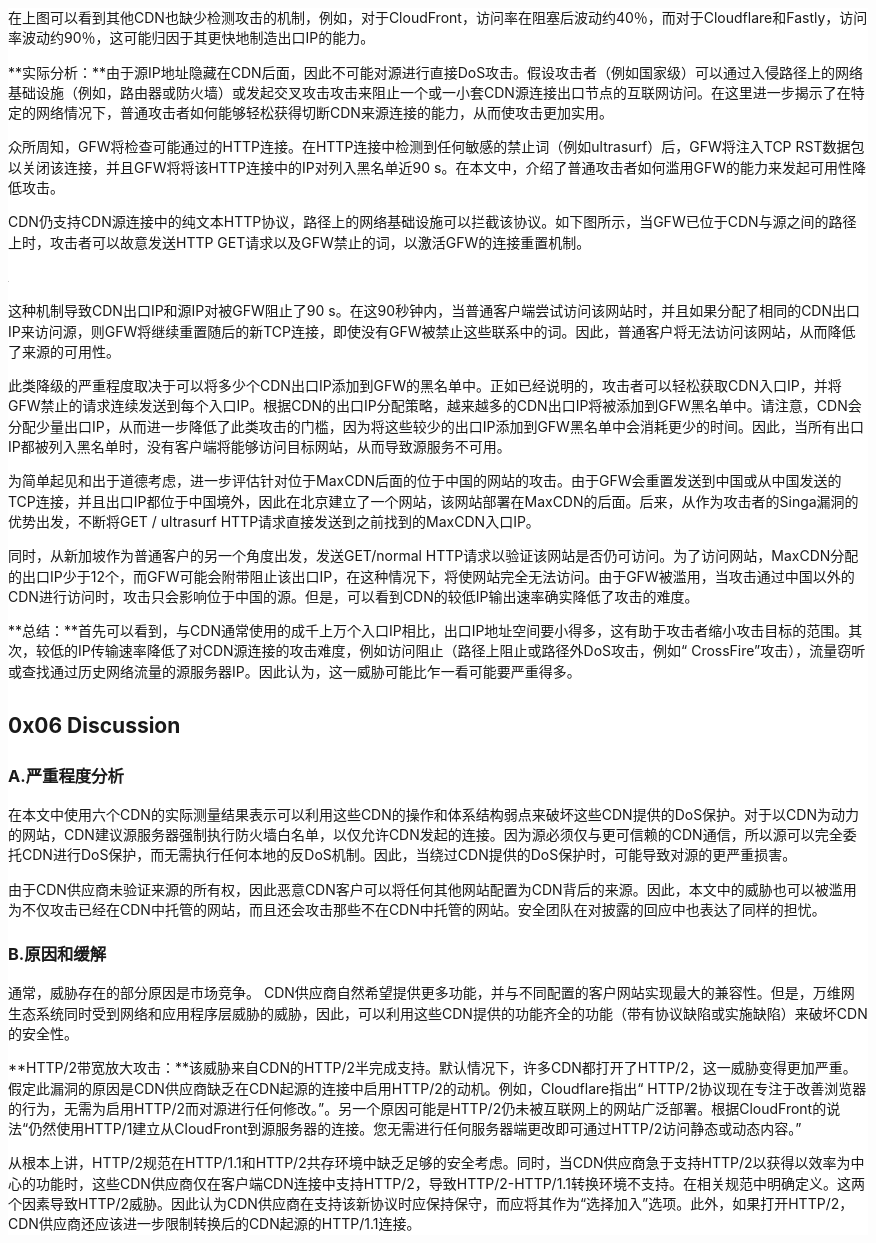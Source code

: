在上图可以看到其他CDN也缺少检测攻击的机制，例如，对于CloudFront，访问率在阻塞后波动约40％，而对于Cloudflare和Fastly，访问率波动约90％，这可能归因于其更快地制造出口IP的能力。

**实际分析：**由于源IP地址隐藏在CDN后面，因此不可能对源进行直接DoS攻击。假设攻击者（例如国家级）可以通过入侵路径上的网络基础设施（例如，路由器或防火墙）或发起交叉攻击攻击来阻止一个或一小套CDN源连接出口节点的互联网访问。在这里进一步揭示了在特定的网络情况下，普通攻击者如何能够轻松获得切断CDN来源连接的能力，从而使攻击更加实用。

众所周知，GFW将检查可能通过的HTTP连接。在HTTP连接中检测到任何敏感的禁止词（例如ultrasurf）后，GFW将注入TCP RST数据包以关闭该连接，并且GFW将将该HTTP连接中的IP对列入黑名单近90 s。在本文中，介绍了普通攻击者如何滥用GFW的能力来发起可用性降低攻击。

CDN仍支持CDN源连接中的纯文本HTTP协议，路径上的网络基础设施可以拦截该协议。如下图所示，当GFW已位于CDN与源之间的路径上时，攻击者可以故意发送HTTP GET请求以及GFW禁止的词，以激活GFW的连接重置机制。

[![](data:image/png;base64,iVBORw0KGgoAAAANSUhEUgAAAAEAAAABCAYAAAAfFcSJAAAAAXNSR0IArs4c6QAAAARnQU1BAACxjwv8YQUAAAAJcEhZcwAADsQAAA7EAZUrDhsAAAANSURBVBhXYzh8+PB/AAffA0nNPuCLAAAAAElFTkSuQmCC)](https://p3.ssl.qhimg.com/t016a183e0b296b6cd8.png)

这种机制导致CDN出口IP和源IP对被GFW阻止了90 s。在这90秒钟内，当普通客户端尝试访问该网站时，并且如果分配了相同的CDN出口IP来访问源，则GFW将继续重置随后的新TCP连接，即使没有GFW被禁止这些联系中的词。因此，普通客户将无法访问该网站，从而降低了来源的可用性。

此类降级的严重程度取决于可以将多少个CDN出口IP添加到GFW的黑名单中。正如已经说明的，攻击者可以轻松获取CDN入口IP，并将GFW禁止的请求连续发送到每个入口IP。根据CDN的出口IP分配策略，越来越多的CDN出口IP将被添加到GFW黑名单中。请注意，CDN会分配少量出口IP，从而进一步降低了此类攻击的门槛，因为将这些较少的出口IP添加到GFW黑名单中会消耗更少的时间。因此，当所有出口IP都被列入黑名单时，没有客户端将能够访问目标网站，从而导致源服务不可用。

为简单起见和出于道德考虑，进一步评估针对位于MaxCDN后面的位于中国的网站的攻击。由于GFW会重置发送到中国或从中国发送的TCP连接，并且出口IP都位于中国境外，因此在北京建立了一个网站，该网站部署在MaxCDN的后面。后来，从作为攻击者的Singa漏洞的优势出发，不断将GET / ultrasurf HTTP请求直接发送到之前找到的MaxCDN入口IP。

同时，从新加坡作为普通客户的另一个角度出发，发送GET/normal HTTP请求以验证该网站是否仍可访问。为了访问网站，MaxCDN分配的出口IP少于12个，而GFW可能会附带阻止该出口IP，在这种情况下，将使网站完全无法访问。由于GFW被滥用，当攻击通过中国以外的CDN进行访问时，攻击只会影响位于中国的源。但是，可以看到CDN的较低IP输出速率确实降低了攻击的难度。

**总结：**首先可以看到，与CDN通常使用的成千上万个入口IP相比，出口IP地址空间要小得多，这有助于攻击者缩小攻击目标的范围。其次，较低的IP传输速率降低了对CDN源连接的攻击难度，例如访问阻止（路径上阻止或路径外DoS攻击，例如“ CrossFire”攻击），流量窃听或查找通过历史网络流量的源服务器IP。因此认为，这一威胁可能比乍一看可能要严重得多。



## 0x06 Discussion

### <a class="reference-link" name="A.%E4%B8%A5%E9%87%8D%E7%A8%8B%E5%BA%A6%E5%88%86%E6%9E%90"></a>A.严重程度分析

在本文中使用六个CDN的实际测量结果表示可以利用这些CDN的操作和体系结构弱点来破坏这些CDN提供的DoS保护。对于以CDN为动力的网站，CDN建议源服务器强制执行防火墙白名单，以仅允许CDN发起的连接。因为源必须仅与更可信赖的CDN通信，所以源可以完全委托CDN进行DoS保护，而无需执行任何本地的反DoS机制。因此，当绕过CDN提供的DoS保护时，可能导致对源的更严重损害。

由于CDN供应商未验证来源的所有权，因此恶意CDN客户可以将任何其他网站配置为CDN背后的来源。因此，本文中的威胁也可以被滥用为不仅攻击已经在CDN中托管的网站，而且还会攻击那些不在CDN中托管的网站。安全团队在对披露的回应中也表达了同样的担忧。

### <a class="reference-link" name="B.%E5%8E%9F%E5%9B%A0%E5%92%8C%E7%BC%93%E8%A7%A3"></a>B.原因和缓解

通常，威胁存在的部分原因是市场竞争。 CDN供应商自然希望提供更多功能，并与不同配置的客户网站实现最大的兼容性。但是，万维网生态系统同时受到网络和应用程序层威胁的威胁，因此，可以利用这些CDN提供的功能齐全的功能（带有协议缺陷或实施缺陷）来破坏CDN的安全性。

**HTTP/2带宽放大攻击：**该威胁来自CDN的HTTP/2半完成支持。默认情况下，许多CDN都打开了HTTP/2，这一威胁变得更加严重。假定此漏洞的原因是CDN供应商缺乏在CDN起源的连接中启用HTTP/2的动机。例如，Cloudflare指出“ HTTP/2协议现在专注于改善浏览器的行为，无需为启用HTTP/2而对源进行任何修改。”。另一个原因可能是HTTP/2仍未被互联网上的网站广泛部署。根据CloudFront的说法“仍然使用HTTP/1建立从CloudFront到源服务器的连接。您无需进行任何服务器端更改即可通过HTTP/2访问静态或动态内容。”

从根本上讲，HTTP/2规范在HTTP/1.1和HTTP/2共存环境中缺乏足够的安全考虑。同时，当CDN供应商急于支持HTTP/2以获得以效率为中心的功能时，这些CDN供应商仅在客户端CDN连接中支持HTTP/2，导致HTTP/2-HTTP/1.1转换环境不支持。在相关规范中明确定义。这两个因素导致HTTP/2威胁。因此认为CDN供应商在支持该新协议时应保持保守，而应将其作为“选择加入”选项。此外，如果打开HTTP/2，CDN供应商还应该进一步限制转换后的CDN起源的HTTP/1.1连接。
